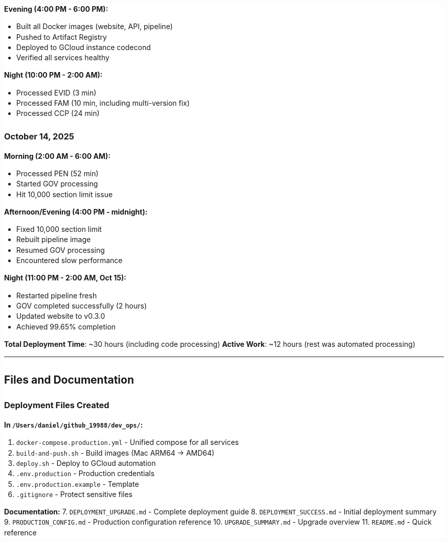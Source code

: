 **Evening (4:00 PM - 6:00 PM):**
- Built all Docker images (website, API, pipeline)
- Pushed to Artifact Registry
- Deployed to GCloud instance codecond
- Verified all services healthy

**Night (10:00 PM - 2:00 AM):**
- Processed EVID (3 min)
- Processed FAM (10 min, including multi-version fix)
- Processed CCP (24 min)

### October 14, 2025

**Morning (2:00 AM - 6:00 AM):**
- Processed PEN (52 min)
- Started GOV processing
- Hit 10,000 section limit issue

**Afternoon/Evening (4:00 PM - midnight):**
- Fixed 10,000 section limit
- Rebuilt pipeline image
- Resumed GOV processing
- Encountered slow performance

**Night (11:00 PM - 2:00 AM, Oct 15):**
- Restarted pipeline fresh
- GOV completed successfully (2 hours)
- Updated website to v0.3.0
- Achieved 99.65% completion

**Total Deployment Time**: ~30 hours (including code processing)
**Active Work**: ~12 hours (rest was automated processing)

---

## Files and Documentation

### Deployment Files Created

**In `/Users/daniel/github_19988/dev_ops/`:**
1. `docker-compose.production.yml` - Unified compose for all services
2. `build-and-push.sh` - Build images (Mac ARM64 → AMD64)
3. `deploy.sh` - Deploy to GCloud automation
4. `.env.production` - Production credentials
5. `.env.production.example` - Template
6. `.gitignore` - Protect sensitive files

**Documentation:**
7. `DEPLOYMENT_UPGRADE.md` - Complete deployment guide
8. `DEPLOYMENT_SUCCESS.md` - Initial deployment summary
9. `PRODUCTION_CONFIG.md` - Production configuration reference
10. `UPGRADE_SUMMARY.md` - Upgrade overview
11. `README.md` - Quick reference
